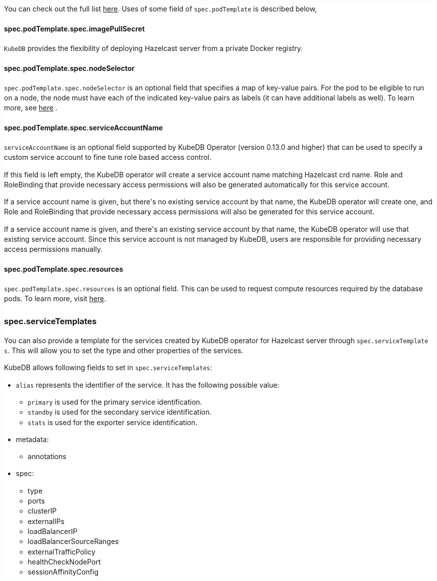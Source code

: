 You can check out the full list [here](https://github.com/kmodules/offshoot-api/blob/39bf8b2/api/v2/types.go#L44-L279).
Uses of some field of `spec.podTemplate` is described below,

#### spec.podTemplate.spec.imagePullSecret

`KubeDB` provides the flexibility of deploying Hazelcast server from a private Docker registry.
#### spec.podTemplate.spec.nodeSelector

`spec.podTemplate.spec.nodeSelector` is an optional field that specifies a map of key-value pairs. For the pod to be eligible to run on a node, the node must have each of the indicated key-value pairs as labels (it can have additional labels as well). To learn more, see [here](https://kubernetes.io/docs/concepts/configuration/assign-pod-node/#nodeselector) .

#### spec.podTemplate.spec.serviceAccountName

`serviceAccountName` is an optional field supported by KubeDB Operator (version 0.13.0 and higher) that can be used to specify a custom service account to fine tune role based access control.

If this field is left empty, the KubeDB operator will create a service account name matching Hazelcast crd name. Role and RoleBinding that provide necessary access permissions will also be generated automatically for this service account.

If a service account name is given, but there's no existing service account by that name, the KubeDB operator will create one, and Role and RoleBinding that provide necessary access permissions will also be generated for this service account.

If a service account name is given, and there's an existing service account by that name, the KubeDB operator will use that existing service account. Since this service account is not managed by KubeDB, users are responsible for providing necessary access permissions manually.

#### spec.podTemplate.spec.resources

`spec.podTemplate.spec.resources` is an optional field. This can be used to request compute resources required by the database pods. To learn more, visit [here](http://kubernetes.io/docs/user-guide/compute-resources/).

### spec.serviceTemplates

You can also provide a template for the services created by KubeDB operator for Hazelcast server through `spec.serviceTemplates`. This will allow you to set the type and other properties of the services.

KubeDB allows following fields to set in `spec.serviceTemplates`:
- `alias` represents the identifier of the service. It has the following possible value:
    - `primary` is used for the primary service identification.
    - `standby` is used for the secondary service identification.
    - `stats` is used for the exporter service identification.

- metadata:
    - annotations
- spec:
    - type
    - ports
    - clusterIP
    - externalIPs
    - loadBalancerIP
    - loadBalancerSourceRanges
    - externalTrafficPolicy
    - healthCheckNodePort
    - sessionAffinityConfig
